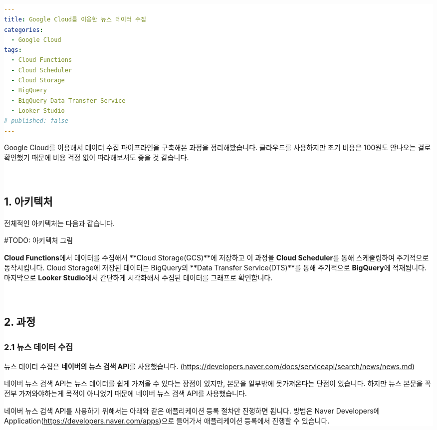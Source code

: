 ```yaml
---
title: Google Cloud를 이용한 뉴스 데이터 수집
categories:
  - Google Cloud
tags:
  - Cloud Functions
  - Cloud Scheduler
  - Cloud Storage
  - BigQuery
  - BigQuery Data Transfer Service
  - Looker Studio
# published: false
---
```


Google Cloud를 이용해서 데이터 수집 파이프라인을 구축해본 과정을 정리해봤습니다. 클라우드를 사용하지만 초기 비용은 100원도 안나오는 걸로 확인했기 때문에 비용 걱정 없이 따라해보셔도 좋을 것 같습니다.

<br>

## 1. 아키텍처

전체적인 아키텍처는 다음과 같습니다.

#TODO: 아키텍처 그림

**Cloud Functions**에서 데이터를 수집해서 **Cloud Storage(GCS)**에 저장하고 이 과정을 **Cloud Scheduler**를 통해 스케줄링하여 주기적으로 동작시킵니다. Cloud Storage에 저장된 데이터는 BigQuery의 **Data Transfer Service(DTS)**를 통해 주기적으로 **BigQuery**에 적재됩니다. 마지막으로 **Looker Studio**에서 간단하게 시각화해서 수집된 데이터를 그래프로 확인합니다.

<br>

## 2. 과정

### 2.1 뉴스 데이터 수집

뉴스 데이터 수집은 **네이버의 뉴스 검색 API**를 사용했습니다. (<https://developers.naver.com/docs/serviceapi/search/news/news.md>)

네이버 뉴스 검색 API는 뉴스 데이터를 쉽게 가져올 수 있다는 장점이 있지만, 본문을 일부밖에 못가져온다는 단점이 있습니다. 하지만 뉴스 본문을 꼭 전부 가져와야하는게 목적이 아니었기 때문에 네이버 뉴스 검색 API를 사용했습니다. 

네이버 뉴스 검색 API를 사용하기 위해서는 아래와 같은 애플리케이션 등록 절차만 진행하면 됩니다. 방법은 Naver Developers에 Application(https://developers.naver.com/apps)으로 들어가서 애플리케이션 등록에서 진행할 수 있습니다.

